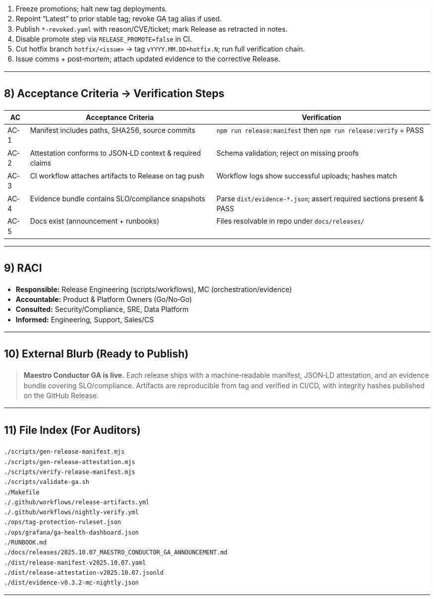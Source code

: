 1. Freeze promotions; halt new tag deployments.
2. Repoint “Latest” to prior stable tag; revoke GA tag alias if used.
3. Publish `*-revoked.yaml` with reason/CVE/ticket; mark Release as retracted in notes.
4. Disable promote step via `RELEASE_PROMOTE=false` in CI.
5. Cut hotfix branch `hotfix/<issue>` → tag `vYYYY.MM.DD+hotfix.N`; run full verification chain.
6. Issue comms + post‑mortem; attach updated evidence to the corrective Release.

---

## 8) Acceptance Criteria → Verification Steps

| AC   | Acceptance Criteria                                       | Verification                                                          |
| ---- | --------------------------------------------------------- | --------------------------------------------------------------------- |
| AC‑1 | Manifest includes paths, SHA256, source commits           | `npm run release:manifest` then `npm run release:verify` = PASS       |
| AC‑2 | Attestation conforms to JSON‑LD context & required claims | Schema validation; reject on missing proofs                           |
| AC‑3 | CI workflow attaches artifacts to Release on tag push     | Workflow logs show successful uploads; hashes match                   |
| AC‑4 | Evidence bundle contains SLO/compliance snapshots         | Parse `dist/evidence-*.json`; assert required sections present & PASS |
| AC‑5 | Docs exist (announcement + runbooks)                      | Files resolvable in repo under `docs/releases/`                       |

---

## 9) RACI

- **Responsible:** Release Engineering (scripts/workflows), MC (orchestration/evidence)
- **Accountable:** Product & Platform Owners (Go/No‑Go)
- **Consulted:** Security/Compliance, SRE, Data Platform
- **Informed:** Engineering, Support, Sales/CS

---

## 10) External Blurb (Ready to Publish)

> **Maestro Conductor GA is live.** Each release ships with a machine‑readable manifest, JSON‑LD attestation, and an evidence bundle covering SLO/compliance. Artifacts are reproducible from tag and verified in CI/CD, with integrity hashes published on the GitHub Release.

---

## 11) File Index (For Auditors)

```
./scripts/gen-release-manifest.mjs
./scripts/gen-release-attestation.mjs
./scripts/verify-release-manifest.mjs
./scripts/validate-ga.sh
./Makefile
./.github/workflows/release-artifacts.yml
./.github/workflows/nightly-verify.yml
./ops/tag-protection-ruleset.json
./ops/grafana/ga-health-dashboard.json
./RUNBOOK.md
./docs/releases/2025.10.07_MAESTRO_CONDUCTOR_GA_ANNOUNCEMENT.md
./dist/release-manifest-v2025.10.07.yaml
./dist/release-attestation-v2025.10.07.jsonld
./dist/evidence-v0.3.2-mc-nightly.json
```

---